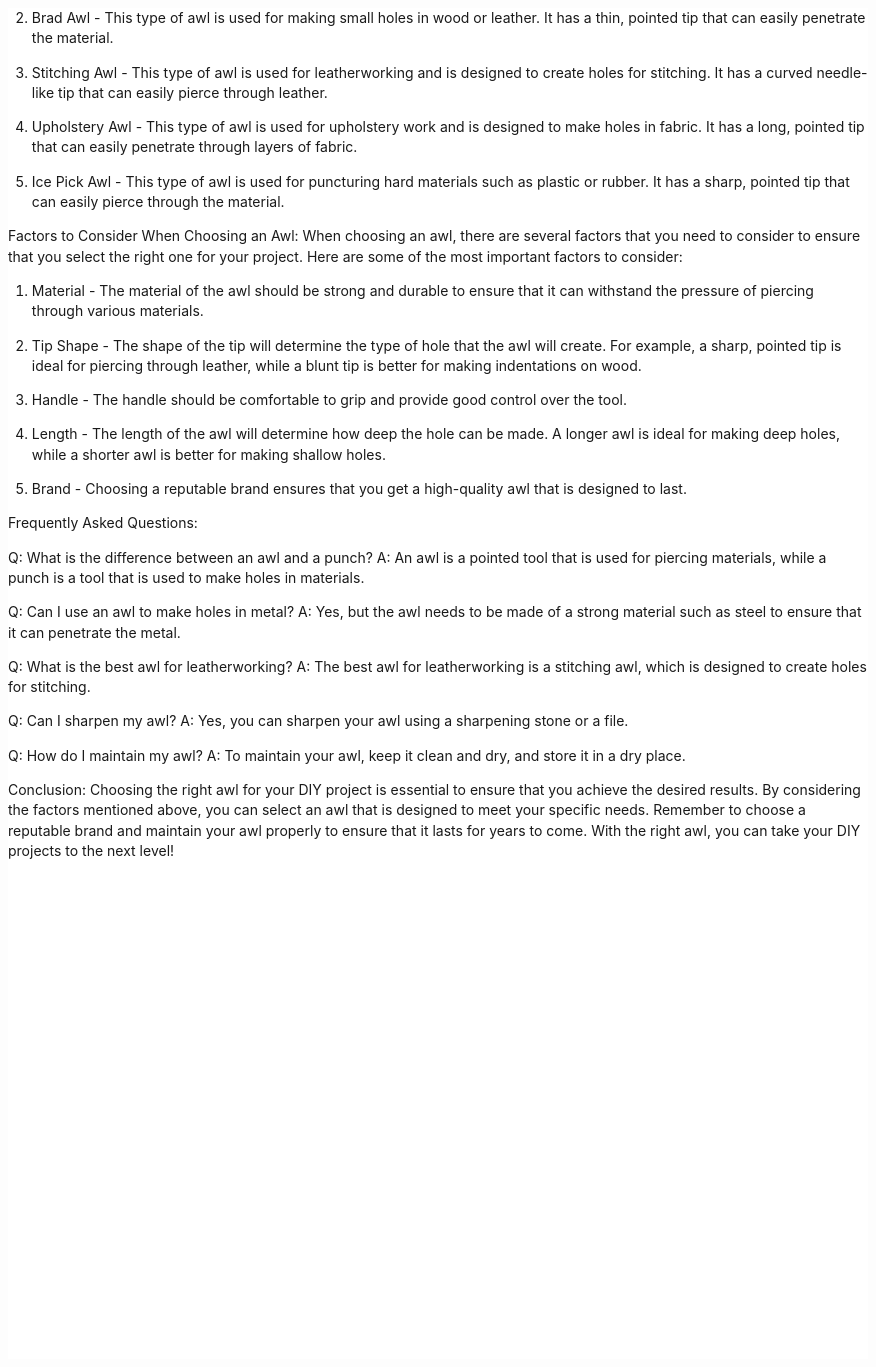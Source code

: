2. Brad Awl - This type of awl is used for making small holes in wood or leather. It has a thin, pointed tip that can easily penetrate the material.

3. Stitching Awl - This type of awl is used for leatherworking and is designed to create holes for stitching. It has a curved needle-like tip that can easily pierce through leather.

4. Upholstery Awl - This type of awl is used for upholstery work and is designed to make holes in fabric. It has a long, pointed tip that can easily penetrate through layers of fabric.

5. Ice Pick Awl - This type of awl is used for puncturing hard materials such as plastic or rubber. It has a sharp, pointed tip that can easily pierce through the material.

Factors to Consider When Choosing an Awl:
When choosing an awl, there are several factors that you need to consider to ensure that you select the right one for your project. Here are some of the most important factors to consider:

1. Material - The material of the awl should be strong and durable to ensure that it can withstand the pressure of piercing through various materials.

2. Tip Shape - The shape of the tip will determine the type of hole that the awl will create. For example, a sharp, pointed tip is ideal for piercing through leather, while a blunt tip is better for making indentations on wood.

3. Handle - The handle should be comfortable to grip and provide good control over the tool.

4. Length - The length of the awl will determine how deep the hole can be made. A longer awl is ideal for making deep holes, while a shorter awl is better for making shallow holes.

5. Brand - Choosing a reputable brand ensures that you get a high-quality awl that is designed to last.

Frequently Asked Questions:

Q: What is the difference between an awl and a punch?
A: An awl is a pointed tool that is used for piercing materials, while a punch is a tool that is used to make holes in materials.

Q: Can I use an awl to make holes in metal?
A: Yes, but the awl needs to be made of a strong material such as steel to ensure that it can penetrate the metal.

Q: What is the best awl for leatherworking?
A: The best awl for leatherworking is a stitching awl, which is designed to create holes for stitching.

Q: Can I sharpen my awl?
A: Yes, you can sharpen your awl using a sharpening stone or a file.

Q: How do I maintain my awl?
A: To maintain your awl, keep it clean and dry, and store it in a dry place.

Conclusion:
Choosing the right awl for your DIY project is essential to ensure that you achieve the desired results. By considering the factors mentioned above, you can select an awl that is designed to meet your specific needs. Remember to choose a reputable brand and maintain your awl properly to ensure that it lasts for years to come. With the right awl, you can take your DIY projects to the next level!

<div style="position: relative; padding-bottom: 56.25%; overflow: hidden"><iframe src="https://www.youtube.com/embed/vFBnt8VPojA" frameborder="0" allow="accelerometer; autoplay; clipboard-write; encrypted-media; gyroscope; picture-in-picture; web-share" allowfullscreen style="position: absolute; top: 0; left: 0; width: 100%; height: 100%;"></iframe>
</div>